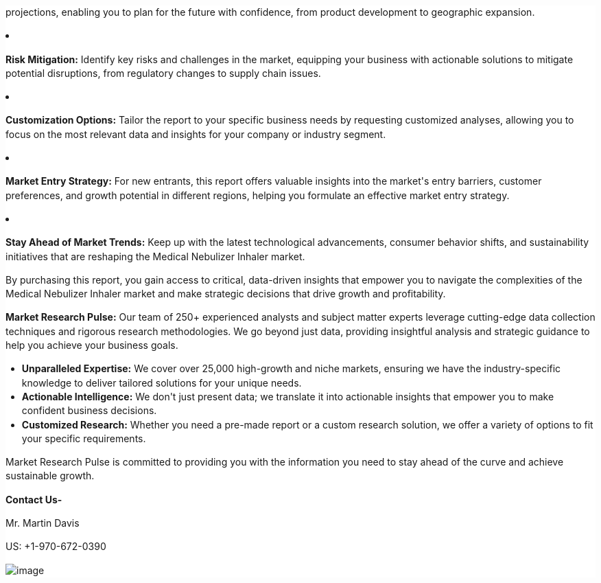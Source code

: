 projections, enabling you to plan for the future with confidence, from product development to geographic expansion.</p></li><li><p><strong>Risk Mitigation:</strong> Identify key risks and challenges in the market, equipping your business with actionable solutions to mitigate potential disruptions, from regulatory changes to supply chain issues.</p></li><li><p><strong>Customization Options:</strong> Tailor the report to your specific business needs by requesting customized analyses, allowing you to focus on the most relevant data and insights for your company or industry segment.</p></li><li><p><strong>Market Entry Strategy:</strong> For new entrants, this report offers valuable insights into the market's entry barriers, customer preferences, and growth potential in different regions, helping you formulate an effective market entry strategy.</p></li><li><p><strong>Stay Ahead of Market Trends:</strong> Keep up with the latest technological advancements, consumer behavior shifts, and sustainability initiatives that are reshaping the Medical Nebulizer Inhaler market.</p></li></ol><p>By purchasing this report, you gain access to critical, data-driven insights that empower you to navigate the complexities of the Medical Nebulizer Inhaler market and make strategic decisions that drive growth and profitability.</p><p><strong>Market Research Pulse:</strong>&nbsp;Our team of 250+ experienced analysts and subject matter experts leverage cutting-edge data collection techniques and rigorous research methodologies. We go beyond just data, providing insightful analysis and strategic guidance to help you achieve your business goals.</p><ul><li><strong>Unparalleled Expertise:</strong>&nbsp;We cover over 25,000 high-growth and niche markets, ensuring we have the industry-specific knowledge to deliver tailored solutions for your unique needs.</li><li><strong>Actionable Intelligence:</strong>&nbsp;We don't just present data; we translate it into actionable insights that empower you to make confident business decisions.</li><li><strong>Customized Research:</strong>&nbsp;Whether you need a pre-made report or a custom research solution, we offer a variety of options to fit your specific requirements.</li></ul><p>Market Research Pulse is committed to providing you with the information you need to stay ahead of the curve and achieve sustainable growth.</p><p><strong>Contact Us-</strong></p><p>Mr. Martin Davis</p><p>US: +1-970-672-0390</p>
![image](https://github.com/user-attachments/assets/d4c53ae3-7514-4537-9e6b-bca4c4a7c208)
